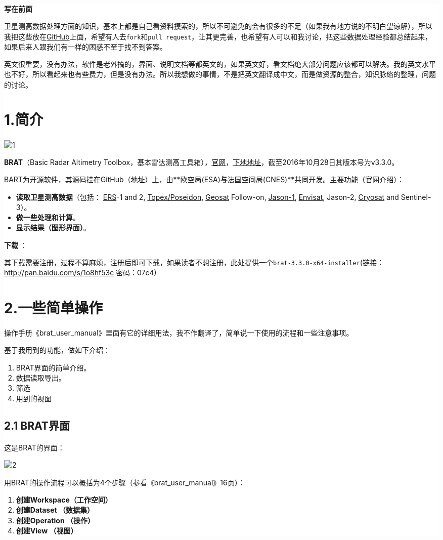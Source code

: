 **写在前面**

卫星测高数据处理方面的知识，基本上都是自己看资料摸索的，所以不可避免的会有很多的不足（如果我有地方说的不明白望谅解），所以我把这些放在[GitHub](https://github.com/shanchuantian/altimetry/blob/master/DataProcessing/%E5%9F%BA%E6%9C%AC%E9%9B%B7%E8%BE%BE%E6%B5%8B%E9%AB%98%E5%B7%A5%E5%85%B7%E7%AE%B1BRAT(Basic%20Radar%20Altimetry%20Toolbox)%E7%AE%80%E5%8D%95%E7%9A%84%E4%BD%BF%E7%94%A8%E8%AF%B4%E6%98%8E.md)上面，希望有人去`fork`和`pull request`，让其更完善，也希望有人可以和我讨论，把这些数据处理经验都总结起来，如果后来人跟我们有一样的困惑不至于找不到答案。

英文很重要，没有办法，软件是老外搞的，界面、说明文档等都英文的，如果英文好，看文档绝大部分问题应该都可以解决。我的英文水平也不好，所以看起来也有些费力，但是没有办法。所以我想做的事情，不是把英文翻译成中文，而是做资源的整合，知识脉络的整理，问题的讨论。

# 1.简介

 ![1](http://oei6q3yqv.bkt.clouddn.com/2016/10/28/brat/1.png)

**BRAT**（Basic Radar Altimetry Toolbox，基本雷达测高工具箱），[官网](http://www.altimetry.info/toolbox/)，[下地地址](http://www.altimetry.info/toolbox/install_yes/)，截至2016年10月28日其版本号为v3.3.0。

BART为开源软件，其源码挂在GitHub（[地址](https://github.com/BRAT-DEV/main)）上，由**欧空局(ESA)**与**法国空间局(CNES)**共同开发。主要功能（官网介绍）：

- **读取卫星测高数据**（包括： [ERS](http://www.altimetry.info/glossary_/ers/)-1 and 2, [Topex/Poseidon](http://www.altimetry.info/glossary_/topexposeidon/), [Geosat](http://www.altimetry.info/glossary_/geosat/) Follow-on, [Jason-1](http://www.altimetry.info/glossary_/jason-1/), [Envisat](http://www.altimetry.info/glossary_/envisat/), Jason-2, [Cryosat](http://www.altimetry.info/glossary_/cryosat/) and Sentinel-3）。
- **做一些处理和计算**。
- **显示结果（图形界面）**。

**下载** ：

其下载需要注册，过程不算麻烦，注册后即可下载，如果读者不想注册，此处提供一个`brat-3.3.0-x64-installer`(链接：http://pan.baidu.com/s/1o8hf53c 密码：07c4)

# 2.一些简单操作

操作手册《brat_user_manual》里面有它的详细用法，我不作翻译了，简单说一下使用的流程和一些注意事项。

基于我用到的功能，做如下介绍：

1. BRAT界面的简单介绍。
2. 数据读取导出。
3. 筛选
4. 用到的视图

## 2.1 BRAT界面

 这是BRAT的界面：

![2](http://oei6q3yqv.bkt.clouddn.com/2016/10/28/brat/2.png)

用BRAT的操作流程可以概括为4个步骤（参看《brat_user_manual》16页）：

1. **创建Workspace（工作空间）**
2. **创建Dataset （数据集）**
3. **创建Operation （操作）**
4. **创建View （视图）**
